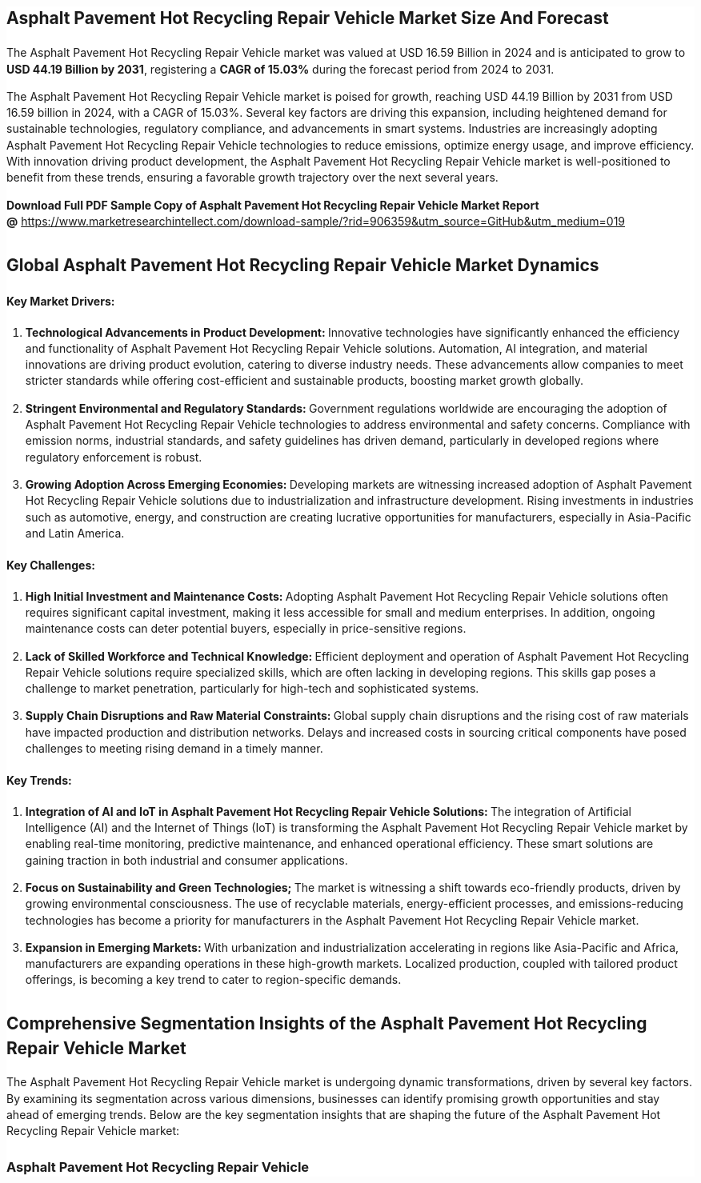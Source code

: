 <h2>Asphalt Pavement Hot Recycling Repair Vehicle Market Size And Forecast</h2><p>The Asphalt Pavement Hot Recycling Repair Vehicle market was valued at USD 16.59 Billion in 2024 and is anticipated to grow to <strong>USD 44.19 Billion by 2031</strong>, registering a <strong>CAGR of 15.03%</strong> during the forecast period from 2024 to 2031.</p><p>The Asphalt Pavement Hot Recycling Repair Vehicle market is poised for growth, reaching USD 44.19 Billion by 2031 from USD 16.59 billion in 2024, with a CAGR of 15.03%. Several key factors are driving this expansion, including heightened demand for sustainable technologies, regulatory compliance, and advancements in smart systems. Industries are increasingly adopting Asphalt Pavement Hot Recycling Repair Vehicle technologies to reduce emissions, optimize energy usage, and improve efficiency. With innovation driving product development, the Asphalt Pavement Hot Recycling Repair Vehicle market is well-positioned to benefit from these trends, ensuring a favorable growth trajectory over the next several years.</p><p><strong>Download Full PDF Sample Copy of Asphalt Pavement Hot Recycling Repair Vehicle Market Report @</strong>&nbsp;<a href="https://www.marketresearchintellect.com/download-sample/?rid=906359&amp;utm_source=GitHub&amp;utm_medium=019">https://www.marketresearchintellect.com/download-sample/?rid=906359&amp;utm_source=GitHub&amp;utm_medium=019</a></p><h2>Global Asphalt Pavement Hot Recycling Repair Vehicle Market Dynamics</h2><h4><strong>Key Market Drivers:</strong></h4><ol><li><p><strong>Technological Advancements in Product Development:&nbsp;</strong>Innovative technologies have significantly enhanced the efficiency and functionality of Asphalt Pavement Hot Recycling Repair Vehicle solutions. Automation, AI integration, and material innovations are driving product evolution, catering to diverse industry needs. These advancements allow companies to meet stricter standards while offering cost-efficient and sustainable products, boosting market growth globally.</p></li><li><p><strong>Stringent Environmental and Regulatory Standards:&nbsp;</strong>Government regulations worldwide are encouraging the adoption of Asphalt Pavement Hot Recycling Repair Vehicle technologies to address environmental and safety concerns. Compliance with emission norms, industrial standards, and safety guidelines has driven demand, particularly in developed regions where regulatory enforcement is robust.</p></li><li><p><strong>Growing Adoption Across Emerging Economies:&nbsp;</strong>Developing markets are witnessing increased adoption of Asphalt Pavement Hot Recycling Repair Vehicle solutions due to industrialization and infrastructure development. Rising investments in industries such as automotive, energy, and construction are creating lucrative opportunities for manufacturers, especially in Asia-Pacific and Latin America.</p></li></ol><h4><strong>Key Challenges:</strong></h4><ol><li><p><strong>High Initial Investment and Maintenance Costs:&nbsp;</strong>Adopting Asphalt Pavement Hot Recycling Repair Vehicle solutions often requires significant capital investment, making it less accessible for small and medium enterprises. In addition, ongoing maintenance costs can deter potential buyers, especially in price-sensitive regions.</p></li><li><p><strong>Lack of Skilled Workforce and Technical Knowledge:&nbsp;</strong>Efficient deployment and operation of Asphalt Pavement Hot Recycling Repair Vehicle solutions require specialized skills, which are often lacking in developing regions. This skills gap poses a challenge to market penetration, particularly for high-tech and sophisticated systems.</p></li><li><p><strong>Supply Chain Disruptions and Raw Material Constraints:&nbsp;</strong>Global supply chain disruptions and the rising cost of raw materials have impacted production and distribution networks. Delays and increased costs in sourcing critical components have posed challenges to meeting rising demand in a timely manner.</p></li></ol><h4><strong>Key Trends:</strong></h4><ol><li><p><strong>Integration of AI and IoT in Asphalt Pavement Hot Recycling Repair Vehicle Solutions:&nbsp;</strong>The integration of Artificial Intelligence (AI) and the Internet of Things (IoT) is transforming the Asphalt Pavement Hot Recycling Repair Vehicle market by enabling real-time monitoring, predictive maintenance, and enhanced operational efficiency. These smart solutions are gaining traction in both industrial and consumer applications.</p></li><li><p><strong>Focus on Sustainability and Green Technologies;&nbsp;</strong>The market is witnessing a shift towards eco-friendly products, driven by growing environmental consciousness. The use of recyclable materials, energy-efficient processes, and emissions-reducing technologies has become a priority for manufacturers in the Asphalt Pavement Hot Recycling Repair Vehicle market.</p></li><li><p><strong>Expansion in Emerging Markets:&nbsp;</strong>With urbanization and industrialization accelerating in regions like Asia-Pacific and Africa, manufacturers are expanding operations in these high-growth markets. Localized production, coupled with tailored product offerings, is becoming a key trend to cater to region-specific demands.</p></li></ol><div class="article-main__content" data-test-id="publishing-text-block"><h2>Comprehensive Segmentation Insights of the Asphalt Pavement Hot Recycling Repair Vehicle Market</h2><p>The Asphalt Pavement Hot Recycling Repair Vehicle market is undergoing dynamic transformations, driven by several key factors. By examining its segmentation across various dimensions, businesses can identify promising growth opportunities and stay ahead of emerging trends. Below are the key segmentation insights that are shaping the future of the Asphalt Pavement Hot Recycling Repair Vehicle market:</p><h3><strong>Asphalt Pavement Hot Recycling Repair Vehicle